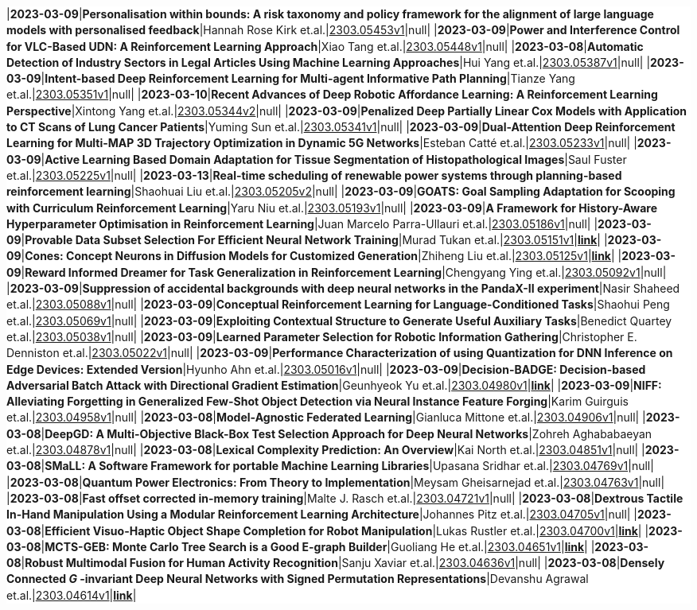 |**2023-03-09**|**Personalisation within bounds: A risk taxonomy and policy framework for the alignment of large language models with personalised feedback**|Hannah Rose Kirk et.al.|[2303.05453v1](http://arxiv.org/abs/2303.05453v1)|null|
|**2023-03-09**|**Power and Interference Control for VLC-Based UDN: A Reinforcement Learning Approach**|Xiao Tang et.al.|[2303.05448v1](http://arxiv.org/abs/2303.05448v1)|null|
|**2023-03-08**|**Automatic Detection of Industry Sectors in Legal Articles Using Machine Learning Approaches**|Hui Yang et.al.|[2303.05387v1](http://arxiv.org/abs/2303.05387v1)|null|
|**2023-03-09**|**Intent-based Deep Reinforcement Learning for Multi-agent Informative Path Planning**|Tianze Yang et.al.|[2303.05351v1](http://arxiv.org/abs/2303.05351v1)|null|
|**2023-03-10**|**Recent Advances of Deep Robotic Affordance Learning: A Reinforcement Learning Perspective**|Xintong Yang et.al.|[2303.05344v2](http://arxiv.org/abs/2303.05344v2)|null|
|**2023-03-09**|**Penalized Deep Partially Linear Cox Models with Application to CT Scans of Lung Cancer Patients**|Yuming Sun et.al.|[2303.05341v1](http://arxiv.org/abs/2303.05341v1)|null|
|**2023-03-09**|**Dual-Attention Deep Reinforcement Learning for Multi-MAP 3D Trajectory Optimization in Dynamic 5G Networks**|Esteban Catté et.al.|[2303.05233v1](http://arxiv.org/abs/2303.05233v1)|null|
|**2023-03-09**|**Active Learning Based Domain Adaptation for Tissue Segmentation of Histopathological Images**|Saul Fuster et.al.|[2303.05225v1](http://arxiv.org/abs/2303.05225v1)|null|
|**2023-03-13**|**Real-time scheduling of renewable power systems through planning-based reinforcement learning**|Shaohuai Liu et.al.|[2303.05205v2](http://arxiv.org/abs/2303.05205v2)|null|
|**2023-03-09**|**GOATS: Goal Sampling Adaptation for Scooping with Curriculum Reinforcement Learning**|Yaru Niu et.al.|[2303.05193v1](http://arxiv.org/abs/2303.05193v1)|null|
|**2023-03-09**|**A Framework for History-Aware Hyperparameter Optimisation in Reinforcement Learning**|Juan Marcelo Parra-Ullauri et.al.|[2303.05186v1](http://arxiv.org/abs/2303.05186v1)|null|
|**2023-03-09**|**Provable Data Subset Selection For Efficient Neural Network Training**|Murad Tukan et.al.|[2303.05151v1](http://arxiv.org/abs/2303.05151v1)|**[link](https://github.com/muradtuk/provable-data-subset-selection-for-efficient-neural-network-training)**|
|**2023-03-09**|**Cones: Concept Neurons in Diffusion Models for Customized Generation**|Zhiheng Liu et.al.|[2303.05125v1](http://arxiv.org/abs/2303.05125v1)|**[link](https://github.com/johanan528/cones)**|
|**2023-03-09**|**Reward Informed Dreamer for Task Generalization in Reinforcement Learning**|Chengyang Ying et.al.|[2303.05092v1](http://arxiv.org/abs/2303.05092v1)|null|
|**2023-03-09**|**Suppression of accidental backgrounds with deep neural networks in the PandaX-II experiment**|Nasir Shaheed et.al.|[2303.05088v1](http://arxiv.org/abs/2303.05088v1)|null|
|**2023-03-09**|**Conceptual Reinforcement Learning for Language-Conditioned Tasks**|Shaohui Peng et.al.|[2303.05069v1](http://arxiv.org/abs/2303.05069v1)|null|
|**2023-03-09**|**Exploiting Contextual Structure to Generate Useful Auxiliary Tasks**|Benedict Quartey et.al.|[2303.05038v1](http://arxiv.org/abs/2303.05038v1)|null|
|**2023-03-09**|**Learned Parameter Selection for Robotic Information Gathering**|Christopher E. Denniston et.al.|[2303.05022v1](http://arxiv.org/abs/2303.05022v1)|null|
|**2023-03-09**|**Performance Characterization of using Quantization for DNN Inference on Edge Devices: Extended Version**|Hyunho Ahn et.al.|[2303.05016v1](http://arxiv.org/abs/2303.05016v1)|null|
|**2023-03-09**|**Decision-BADGE: Decision-based Adversarial Batch Attack with Directional Gradient Estimation**|Geunhyeok Yu et.al.|[2303.04980v1](http://arxiv.org/abs/2303.04980v1)|**[link](https://github.com/airlabkhu/decision-badge)**|
|**2023-03-09**|**NIFF: Alleviating Forgetting in Generalized Few-Shot Object Detection via Neural Instance Feature Forging**|Karim Guirguis et.al.|[2303.04958v1](http://arxiv.org/abs/2303.04958v1)|null|
|**2023-03-08**|**Model-Agnostic Federated Learning**|Gianluca Mittone et.al.|[2303.04906v1](http://arxiv.org/abs/2303.04906v1)|null|
|**2023-03-08**|**DeepGD: A Multi-Objective Black-Box Test Selection Approach for Deep Neural Networks**|Zohreh Aghababaeyan et.al.|[2303.04878v1](http://arxiv.org/abs/2303.04878v1)|null|
|**2023-03-08**|**Lexical Complexity Prediction: An Overview**|Kai North et.al.|[2303.04851v1](http://arxiv.org/abs/2303.04851v1)|null|
|**2023-03-08**|**SMaLL: A Software Framework for portable Machine Learning Libraries**|Upasana Sridhar et.al.|[2303.04769v1](http://arxiv.org/abs/2303.04769v1)|null|
|**2023-03-08**|**Quantum Power Electronics: From Theory to Implementation**|Meysam Gheisarnejad et.al.|[2303.04763v1](http://arxiv.org/abs/2303.04763v1)|null|
|**2023-03-08**|**Fast offset corrected in-memory training**|Malte J. Rasch et.al.|[2303.04721v1](http://arxiv.org/abs/2303.04721v1)|null|
|**2023-03-08**|**Dextrous Tactile In-Hand Manipulation Using a Modular Reinforcement Learning Architecture**|Johannes Pitz et.al.|[2303.04705v1](http://arxiv.org/abs/2303.04705v1)|null|
|**2023-03-08**|**Efficient Visuo-Haptic Object Shape Completion for Robot Manipulation**|Lukas Rustler et.al.|[2303.04700v1](http://arxiv.org/abs/2303.04700v1)|**[link](https://github.com/ctu-vras/vishac)**|
|**2023-03-08**|**MCTS-GEB: Monte Carlo Tree Search is a Good E-graph Builder**|Guoliang He et.al.|[2303.04651v1](http://arxiv.org/abs/2303.04651v1)|**[link](https://github.com/ucamrl/eqs)**|
|**2023-03-08**|**Robust Multimodal Fusion for Human Activity Recognition**|Sanju Xaviar et.al.|[2303.04636v1](http://arxiv.org/abs/2303.04636v1)|null|
|**2023-03-08**|**Densely Connected $G$ -invariant Deep Neural Networks with Signed Permutation Representations**|Devanshu Agrawal et.al.|[2303.04614v1](http://arxiv.org/abs/2303.04614v1)|**[link](https://github.com/dagrawa2/gdnn_code)**|

